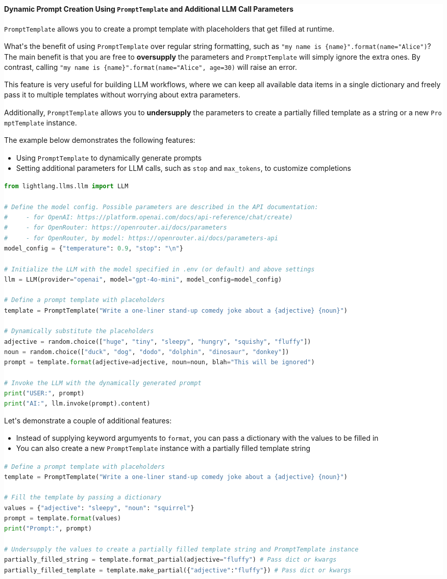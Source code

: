 #### Dynamic Prompt Creation Using `PromptTemplate` and Additional LLM Call Parameters

`PromptTemplate` allows you to create a prompt template with placeholders that get filled at runtime.

What's the benefit of using `PromptTemplate` over regular string formatting, such as `"my name is {name}".format(name="Alice")`? The main benefit is that you are free to **oversupply** the parameters and `PromptTemplate` will simply ignore the extra ones. By contrast, calling `"my name is {name}".format(name="Alice", age=30)` will raise an error.

This feature is very useful for building LLM workflows, where we can keep all available data items in a single dictionary and freely pass it to multiple templates without worrying about extra parameters.

Additionally, `PromptTemplate` allows you to **undersupply** the parameters to create a partially filled template as a string or a new `PromptTemplate` instance.

The example below demonstrates the following features:

- Using `PromptTemplate` to dynamically generate prompts
- Setting additional parameters for LLM calls, such as `stop` and `max_tokens`, to customize completions

```python
from lightlang.llms.llm import LLM

# Define the model config. Possible parameters are described in the API documentation:
#     - for OpenAI: https://platform.openai.com/docs/api-reference/chat/create)
#     - for OpenRouter: https://openrouter.ai/docs/parameters
#     - for OpenRouter, by model: https://openrouter.ai/docs/parameters-api
model_config = {"temperature": 0.9, "stop": "\n"}

# Initialize the LLM with the model specified in .env (or default) and above settings
llm = LLM(provider="openai", model="gpt-4o-mini", model_config=model_config)

# Define a prompt template with placeholders
template = PromptTemplate("Write a one-liner stand-up comedy joke about a {adjective} {noun}")

# Dynamically substitute the placeholders
adjective = random.choice(["huge", "tiny", "sleepy", "hungry", "squishy", "fluffy"])
noun = random.choice(["duck", "dog", "dodo", "dolphin", "dinosaur", "donkey"])
prompt = template.format(adjective=adjective, noun=noun, blah="This will be ignored")

# Invoke the LLM with the dynamically generated prompt
print("USER:", prompt)
print("AI:", llm.invoke(prompt).content)
```

Let's demonstrate a couple of additional features:

- Instead of supplying keyword argumyents to `format`, you can pass a dictionary with the values to be filled in
- You can also create a new `PromptTemplate` instance with a partially filled template string

```python
# Define a prompt template with placeholders
template = PromptTemplate("Write a one-liner stand-up comedy joke about a {adjective} {noun}")

# Fill the template by passing a dictionary
values = {"adjective": "sleepy", "noun": "squirrel"}
prompt = template.format(values)
print("Prompt:", prompt)

# Undersupply the values to create a partially filled template string and PromptTemplate instance
partially_filled_string = template.format_partial(adjective="fluffy") # Pass dict or kwargs
partially_filled_template = template.make_partial({"adjective":"fluffy"}) # Pass dict or kwargs

```